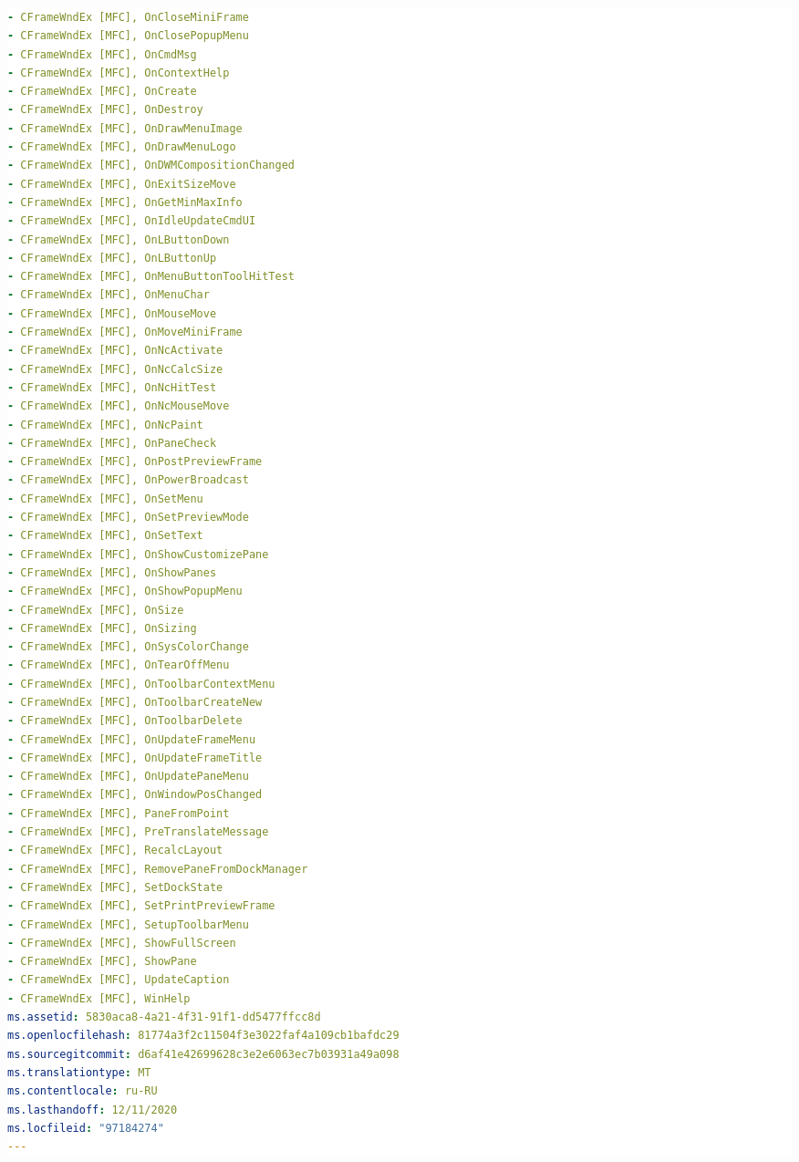 ```yaml
- CFrameWndEx [MFC], OnCloseMiniFrame
- CFrameWndEx [MFC], OnClosePopupMenu
- CFrameWndEx [MFC], OnCmdMsg
- CFrameWndEx [MFC], OnContextHelp
- CFrameWndEx [MFC], OnCreate
- CFrameWndEx [MFC], OnDestroy
- CFrameWndEx [MFC], OnDrawMenuImage
- CFrameWndEx [MFC], OnDrawMenuLogo
- CFrameWndEx [MFC], OnDWMCompositionChanged
- CFrameWndEx [MFC], OnExitSizeMove
- CFrameWndEx [MFC], OnGetMinMaxInfo
- CFrameWndEx [MFC], OnIdleUpdateCmdUI
- CFrameWndEx [MFC], OnLButtonDown
- CFrameWndEx [MFC], OnLButtonUp
- CFrameWndEx [MFC], OnMenuButtonToolHitTest
- CFrameWndEx [MFC], OnMenuChar
- CFrameWndEx [MFC], OnMouseMove
- CFrameWndEx [MFC], OnMoveMiniFrame
- CFrameWndEx [MFC], OnNcActivate
- CFrameWndEx [MFC], OnNcCalcSize
- CFrameWndEx [MFC], OnNcHitTest
- CFrameWndEx [MFC], OnNcMouseMove
- CFrameWndEx [MFC], OnNcPaint
- CFrameWndEx [MFC], OnPaneCheck
- CFrameWndEx [MFC], OnPostPreviewFrame
- CFrameWndEx [MFC], OnPowerBroadcast
- CFrameWndEx [MFC], OnSetMenu
- CFrameWndEx [MFC], OnSetPreviewMode
- CFrameWndEx [MFC], OnSetText
- CFrameWndEx [MFC], OnShowCustomizePane
- CFrameWndEx [MFC], OnShowPanes
- CFrameWndEx [MFC], OnShowPopupMenu
- CFrameWndEx [MFC], OnSize
- CFrameWndEx [MFC], OnSizing
- CFrameWndEx [MFC], OnSysColorChange
- CFrameWndEx [MFC], OnTearOffMenu
- CFrameWndEx [MFC], OnToolbarContextMenu
- CFrameWndEx [MFC], OnToolbarCreateNew
- CFrameWndEx [MFC], OnToolbarDelete
- CFrameWndEx [MFC], OnUpdateFrameMenu
- CFrameWndEx [MFC], OnUpdateFrameTitle
- CFrameWndEx [MFC], OnUpdatePaneMenu
- CFrameWndEx [MFC], OnWindowPosChanged
- CFrameWndEx [MFC], PaneFromPoint
- CFrameWndEx [MFC], PreTranslateMessage
- CFrameWndEx [MFC], RecalcLayout
- CFrameWndEx [MFC], RemovePaneFromDockManager
- CFrameWndEx [MFC], SetDockState
- CFrameWndEx [MFC], SetPrintPreviewFrame
- CFrameWndEx [MFC], SetupToolbarMenu
- CFrameWndEx [MFC], ShowFullScreen
- CFrameWndEx [MFC], ShowPane
- CFrameWndEx [MFC], UpdateCaption
- CFrameWndEx [MFC], WinHelp
ms.assetid: 5830aca8-4a21-4f31-91f1-dd5477ffcc8d
ms.openlocfilehash: 81774a3f2c11504f3e3022faf4a109cb1bafdc29
ms.sourcegitcommit: d6af41e42699628c3e2e6063ec7b03931a49a098
ms.translationtype: MT
ms.contentlocale: ru-RU
ms.lasthandoff: 12/11/2020
ms.locfileid: "97184274"
---
```